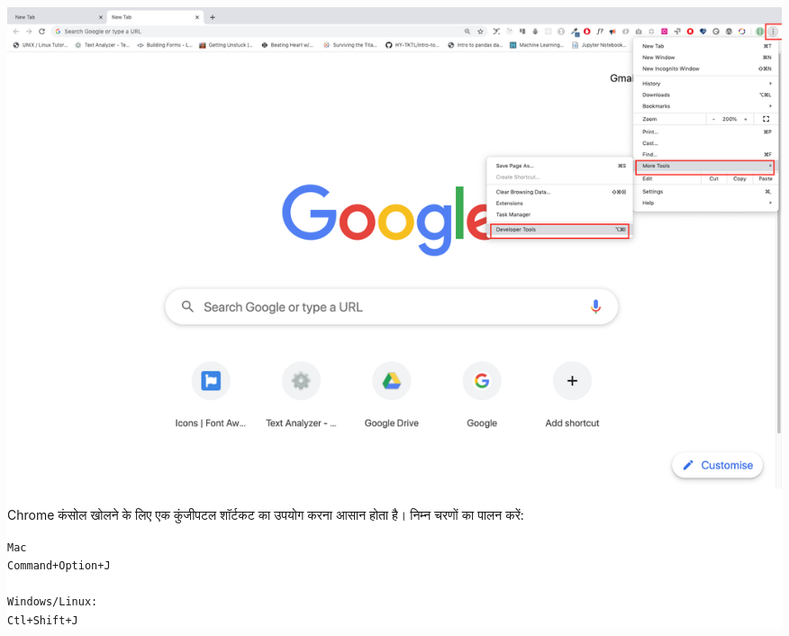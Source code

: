 ![Opening chrome](images/opening_developer_tool.png)

Chrome कंसोल खोलने के लिए एक कुंजीपटल शॉर्टकट का उपयोग करना आसान होता है। निम्न चरणों का पालन करें:

```sh
Mac
Command+Option+J

Windows/Linux:
Ctl+Shift+J
```
